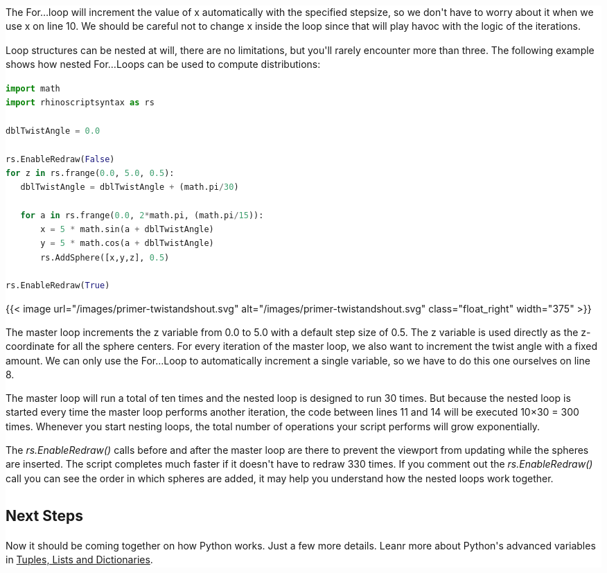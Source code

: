 The For…loop will increment the value of x automatically with the specified stepsize, so we don't have to worry about it when we use x on line 10. We should be careful not to change x inside the loop since that will play havoc with the logic of the iterations.

Loop structures can be nested at will, there are no limitations, but you'll rarely encounter more than three. The following example shows how nested For…Loops can be used to compute distributions:

```python
import math
import rhinoscriptsyntax as rs

dblTwistAngle = 0.0

rs.EnableRedraw(False)
for z in rs.frange(0.0, 5.0, 0.5):
   dblTwistAngle = dblTwistAngle + (math.pi/30)

   for a in rs.frange(0.0, 2*math.pi, (math.pi/15)):
       x = 5 * math.sin(a + dblTwistAngle)
       y = 5 * math.cos(a + dblTwistAngle)
       rs.AddSphere([x,y,z], 0.5)

rs.EnableRedraw(True)
```

{{< image url="/images/primer-twistandshout.svg" alt="/images/primer-twistandshout.svg" class="float_right" width="375" >}}

The master loop increments the z variable from 0.0 to 5.0 with a default step size of 0.5. The z variable is used directly as the z-coordinate for all the sphere centers. For every iteration of the master loop, we also want to increment the twist angle with a fixed amount. We can only use the For…Loop to automatically increment a single variable, so we have to do this one ourselves on line 8.

The master loop will run a total of ten times and the nested loop is designed to run 30 times. But because the nested loop is started every time the master loop performs another iteration, the code between lines 11 and 14 will be executed 10×30 = 300 times. Whenever you start nesting loops, the total number of operations your script performs will grow exponentially.


The *rs.EnableRedraw()* calls before and after the master loop are there to prevent the viewport from updating
while the spheres are inserted. The script completes much faster if it doesn't have to redraw 330 times. If you comment out the *rs.EnableRedraw()* call you can see the order in which spheres are added, it may help you understand how the nested loops work together.

## Next Steps

Now it should be coming together on how Python works.  Just a few more details. Leanr more about Python's advanced variables in [Tuples, Lists and Dictionaries](/guides/rhinopython/primer-101/6-tuples-lists-dictionaries/).

